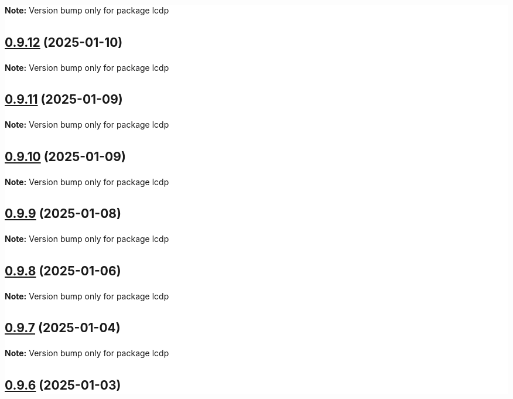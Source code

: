 **Note:** Version bump only for package lcdp





## [0.9.12](https://gitee.com/newgateway/vtj/compare/lcdp@0.9.11...lcdp@0.9.12) (2025-01-10)

**Note:** Version bump only for package lcdp





## [0.9.11](https://gitee.com/newgateway/vtj/compare/lcdp@0.9.10...lcdp@0.9.11) (2025-01-09)

**Note:** Version bump only for package lcdp





## [0.9.10](https://gitee.com/newgateway/vtj/compare/lcdp@0.9.9...lcdp@0.9.10) (2025-01-09)

**Note:** Version bump only for package lcdp





## [0.9.9](https://gitee.com/newgateway/vtj/compare/lcdp@0.9.8...lcdp@0.9.9) (2025-01-08)

**Note:** Version bump only for package lcdp





## [0.9.8](https://gitee.com/newgateway/vtj/compare/lcdp@0.9.7...lcdp@0.9.8) (2025-01-06)

**Note:** Version bump only for package lcdp





## [0.9.7](https://gitee.com/newgateway/vtj/compare/lcdp@0.9.6...lcdp@0.9.7) (2025-01-04)

**Note:** Version bump only for package lcdp





## [0.9.6](https://gitee.com/newgateway/vtj/compare/lcdp@0.9.5...lcdp@0.9.6) (2025-01-03)
